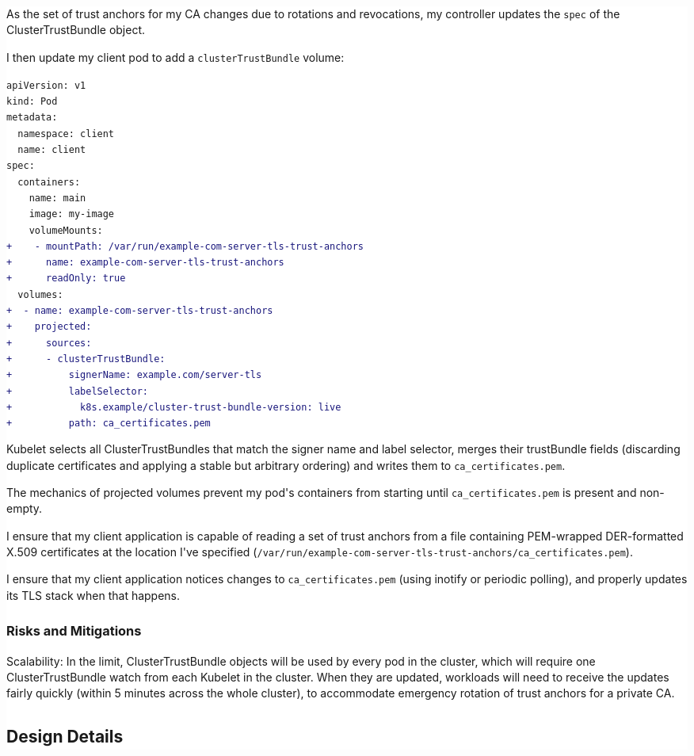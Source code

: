 As the set of trust anchors for my CA changes due to rotations and revocations,
my controller updates the `spec` of the ClusterTrustBundle object.

I then update my client pod to add a `clusterTrustBundle` volume:
```diff
apiVersion: v1
kind: Pod
metadata:
  namespace: client
  name: client
spec:
  containers:
    name: main
    image: my-image
    volumeMounts:
+    - mountPath: /var/run/example-com-server-tls-trust-anchors
+      name: example-com-server-tls-trust-anchors
+      readOnly: true
  volumes:
+  - name: example-com-server-tls-trust-anchors
+    projected:
+      sources:
+      - clusterTrustBundle:
+          signerName: example.com/server-tls
+          labelSelector:
+            k8s.example/cluster-trust-bundle-version: live
+          path: ca_certificates.pem
```

Kubelet selects all ClusterTrustBundles that match the signer name and label selector, merges their trustBundle fields (discarding duplicate certificates and applying a stable but arbitrary ordering) and writes them to `ca_certificates.pem`.

The mechanics of projected volumes prevent my pod's containers from starting until `ca_certificates.pem` is present and non-empty.

I ensure that my client application is capable of reading a set of trust anchors
from a file containing PEM-wrapped DER-formatted X.509 certificates at the
location I've specified
(`/var/run/example-com-server-tls-trust-anchors/ca_certificates.pem`).

I ensure that my client application notices changes to `ca_certificates.pem`
(using inotify or periodic polling), and properly updates its TLS stack when
that happens.

### Risks and Mitigations

Scalability: In the limit, ClusterTrustBundle objects will be used by every pod
in the cluster, which will require one ClusterTrustBundle watch from each
Kubelet in the cluster.  When they are updated, workloads will need to receive
the updates fairly quickly (within 5 minutes across the whole cluster), to
accommodate emergency rotation of trust anchors for a private CA.

## Design Details
